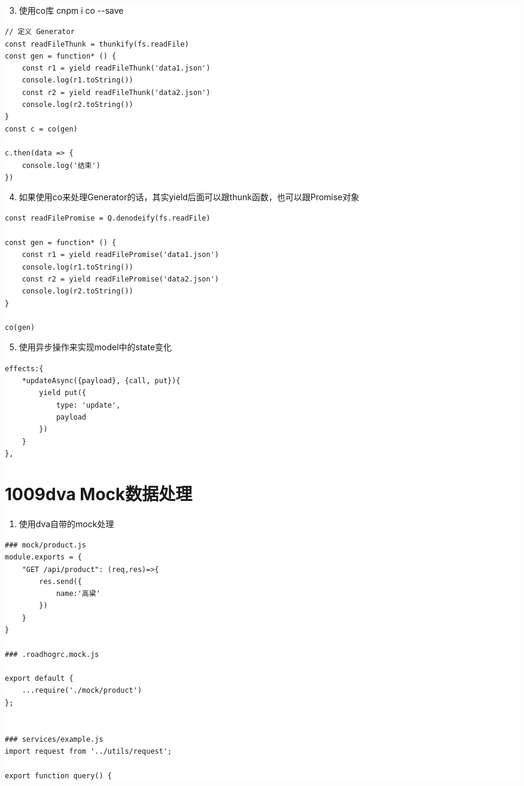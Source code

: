 3. 使用co库       cnpm i co --save 
```
// 定义 Generator
const readFileThunk = thunkify(fs.readFile)
const gen = function* () {
    const r1 = yield readFileThunk('data1.json')
    console.log(r1.toString())
    const r2 = yield readFileThunk('data2.json')
    console.log(r2.toString())
}
const c = co(gen)

c.then(data => {
    console.log('结束')
})
```
4. 如果使用co来处理Generator的话，其实yield后面可以跟thunk函数，也可以跟Promise对象
```
const readFilePromise = Q.denodeify(fs.readFile)

const gen = function* () {
    const r1 = yield readFilePromise('data1.json')
    console.log(r1.toString())
    const r2 = yield readFilePromise('data2.json')
    console.log(r2.toString())
}

co(gen)
```
5. 使用异步操作来实现model中的state变化
```
effects:{
	*updateAsync({payload}, {call, put}){
		yield put({
			type: 'update',
			payload
		})
	}
},
```
# 1009dva Mock数据处理
1. 使用dva自带的mock处理
```
### mock/product.js
module.exports = {
    "GET /api/product": (req,res)=>{
        res.send({
            name:'高粱'
        })
    }
}

### .roadhogrc.mock.js

export default {
    ...require('./mock/product')
};


### services/example.js
import request from '../utils/request';

export function query() {
```